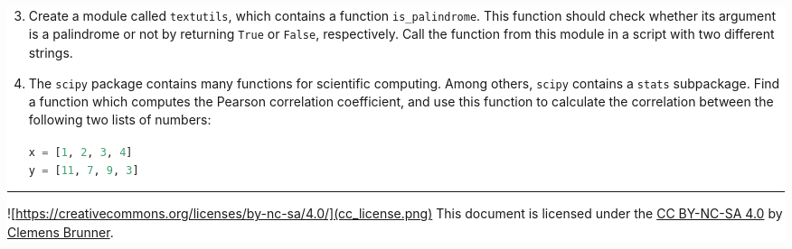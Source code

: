 3. Create a module called `textutils`, which contains a function `is_palindrome`. This function should check whether its argument is a palindrome or not by returning `True` or `False`, respectively. Call the function from this module in a script with two different strings.

4. The `scipy` package contains many functions for scientific computing. Among others, `scipy` contains a `stats` subpackage. Find a function which computes the Pearson correlation coefficient, and use this function to calculate the correlation between the following two lists of numbers:
   ```python
   x = [1, 2, 3, 4]
   y = [11, 7, 9, 3]
   ```

---
![https://creativecommons.org/licenses/by-nc-sa/4.0/](cc_license.png) This document is licensed under the [CC BY-NC-SA 4.0](https://creativecommons.org/licenses/by-nc-sa/4.0/) by [Clemens Brunner](https://cbrnr.github.io/).